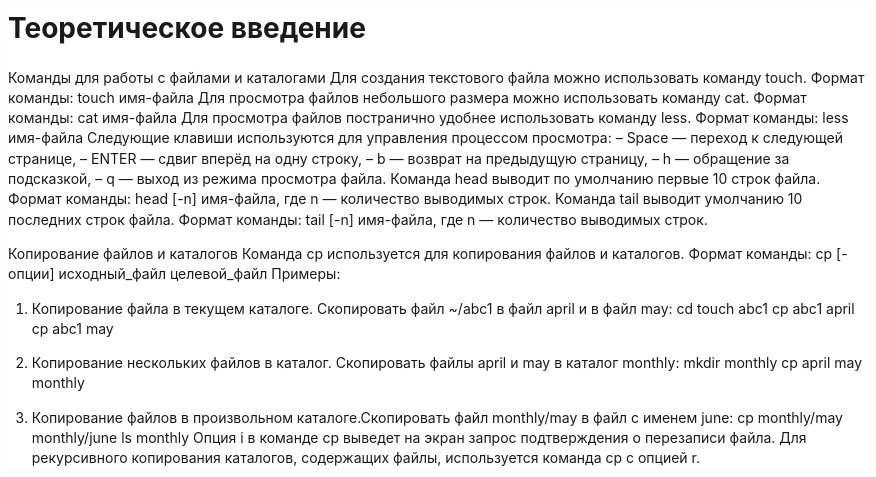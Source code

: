 # Теоретическое введение

Команды для работы с файлами и каталогами
Для создания текстового файла можно использовать команду touch.
Формат команды:
touch имя-файла
Для просмотра файлов небольшого размера можно использовать команду cat.
Формат команды:
cat имя-файла
Для просмотра файлов постранично удобнее использовать команду less.
Формат команды:
less имя-файла
Следующие клавиши используются для управления процессом просмотра:
– Space — переход к следующей странице,
– ENTER — сдвиг вперёд на одну строку,
– b — возврат на предыдущую страницу,
– h — обращение за подсказкой,
– q — выход из режима просмотра файла.
Команда head выводит по умолчанию первые 10 строк файла.
Формат команды:
head [-n] имя-файла,
где n — количество выводимых строк.
Команда tail выводит умолчанию 10 последних строк файла.
Формат команды:
tail [-n] имя-файла,
где n — количество выводимых строк.

Копирование файлов и каталогов
Команда cp используется для копирования файлов и каталогов.
Формат команды:
cp [-опции] исходный_файл целевой_файл
Примеры:

1. Копирование файла в текущем каталоге. Скопировать файл ~/abc1 в файл april
и в файл may:
cd
touch abc1
cp abc1 april
cp abc1 may

2. Копирование нескольких файлов в каталог. Скопировать файлы april и may в каталог
monthly:
mkdir monthly
cp april may monthly

3. Копирование файлов в произвольном каталоге.Скопировать файл monthly/may в файл
с именем june:
cp monthly/may monthly/june
ls monthly
Опция i в команде cp выведет на экран запрос подтверждения о перезаписи файла.
Для рекурсивного копирования каталогов, содержащих файлы, используется команда
cp с опцией r.
